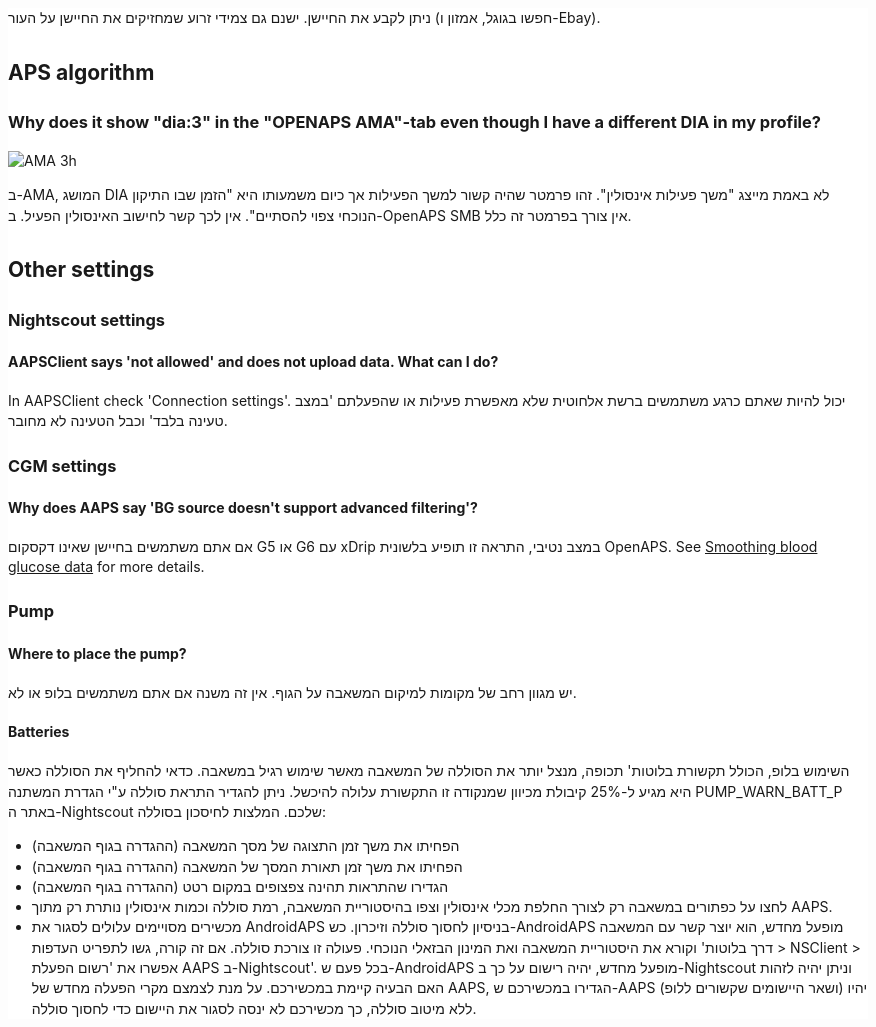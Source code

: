 ניתן לקבע את החיישן. ישנם גם צמידי זרוע שמחזיקים את החיישן על העור (חפשו בגוגל, אמזון ו-Ebay).

## APS algorithm

### Why does it show "dia:3" in the "OPENAPS AMA"-tab even though I have a different DIA in my profile?

![AMA 3h](../images/Screenshot_AMA3h.png)

ב-AMA, המושג DIA לא באמת מייצג "משך פעילות אינסולין". זהו פרמטר שהיה קשור למשך הפעילות אך כיום משמעותו היא "הזמן שבו התיקון הנוכחי צפוי להסתיים". אין לכך קשר לחישוב האינסולין הפעיל. ב-OpenAPS SMB אין צורך בפרמטר זה כלל.

## Other settings

### Nightscout settings

#### AAPSClient says 'not allowed' and does not upload data. What can I do?

In AAPSClient check 'Connection settings'. יכול להיות שאתם כרגע משתמשים ברשת אלחוטית שלא מאפשרת פעילות או שהפעלתם 'במצב טעינה בלבד' וכבל הטעינה לא מחובר.

### CGM settings

#### Why does AAPS say 'BG source doesn't support advanced filtering'?

אם אתם משתמשים בחיישן שאינו דקסקום G5 או G6 עם xDrip במצב נטיבי, התראה זו תופיע בלשונית OpenAPS. See [Smoothing blood glucose data](../CompatibleCgms/SmoothingBloodGlucoseData.md) for more details.

### Pump

#### Where to place the pump?

יש מגוון רחב של מקומות למיקום המשאבה על הגוף. אין זה משנה אם אתם משתמשים בלופ או לא.

#### Batteries

השימוש בלופ, הכולל תקשורת בלוטות' תכופה, מנצל יותר את הסוללה של המשאבה מאשר שימוש רגיל במשאבה. כדאי להחליף את הסוללה כאשר היא מגיע ל-25% קיבולת מכיוון שמנקודה זו התקשורת עלולה להיכשל. ניתן להגדיר התראת סוללה ע"י הגדרת המשתנה PUMP_WARN_BATT_P באתר ה-Nightscout שלכם. המלצות לחיסכון בסוללה:

- הפחיתו את משך זמן התצוגה של מסך המשאבה (ההגדרה בגוף המשאבה)
- הפחיתו את משך זמן תאורת המסך של המשאבה (ההגדרה בגוף המשאבה)
- הגדירו שהתראות תהינה צפצופים במקום רטט (ההגדרה בגוף המשאבה)
- לחצו על כפתורים במשאבה רק לצורך החלפת מכלי אינסולין וצפו בהיסטוריית המשאבה, רמת סוללה וכמות אינסולין נותרת רק מתוך AAPS.
- מכשירים מסויימים עלולים לסגור את AndroidAPS בניסיון לחסוך סוללה וזיכרון. כש-AndroidAPS מופעל מחדש, הוא יוצר קשר עם המשאבה דרך בלוטות' וקורא את היסטוריית המשאבה ואת המינון הבזאלי הנוכחי. פעולה זו צורכת סוללה. אם זה קורה, גשו לתפריט העדפות > NSClient > אפשרו את 'רשום הפעלת AAPS ב-Nightscout'. בכל פעם ש-AndroidAPS מופעל מחדש, יהיה רישום על כך ב-Nightscout וניתן יהיה לזהות האם הבעיה קיימת במכשירכם. על מנת לצמצם מקרי הפעלה מחדש של AAPS, הגדירו במכשירכם ש-AAPS (ושאר היישומים שקשורים ללופ) יהיו ללא מיטוב סוללה, כך מכשירכם לא ינסה לסגור את היישום כדי לחסוך סוללה.
    